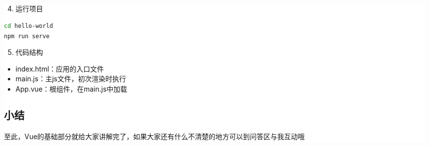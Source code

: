 4. 运行项目
```bash
cd hello-world
npm run serve
```

5. 代码结构
- index.html：应用的入口文件
- main.js：主js文件，初次渲染时执行
- App.vue：根组件，在main.js中加载

## 小结
至此，Vue的基础部分就给大家讲解完了，如果大家还有什么不清楚的地方可以到问答区与我互动哦

